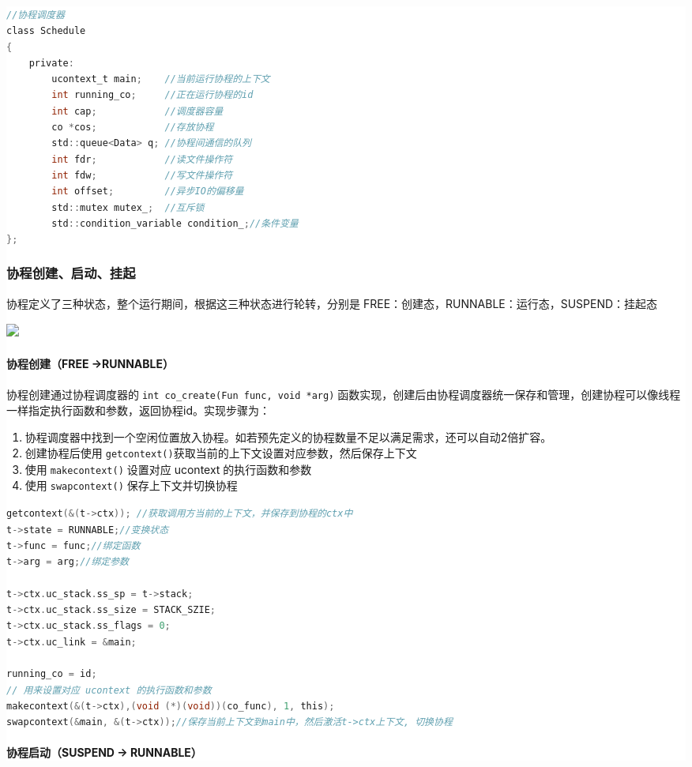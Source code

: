 ```c
//协程调度器
class Schedule
{
	private:
	    ucontext_t main;	//当前运行协程的上下文 
	    int running_co; 	//正在运行协程的id 
	    int cap;			//调度器容量 
	    co *cos; 			//存放协程 
	    std::queue<Data> q;	//协程间通信的队列
	    int fdr;			//读文件操作符 
	    int fdw;			//写文件操作符 
	    int offset;			//异步IO的偏移量 
    	std::mutex mutex_;	//互斥锁 
		std::condition_variable condition_;//条件变量 
};
```



### 协程创建、启动、挂起

协程定义了三种状态，整个运行期间，根据这三种状态进行轮转，分别是 FREE：创建态，RUNNABLE：运行态，SUSPEND：挂起态

![](F:\Linux\三态图.png)

#### 协程创建（FREE ->RUNNABLE）

协程创建通过协程调度器的 `int co_create(Fun func, void *arg)` 函数实现，创建后由协程调度器统一保存和管理，创建协程可以像线程一样指定执行函数和参数，返回协程id。实现步骤为：

1. 协程调度器中找到一个空闲位置放入协程。如若预先定义的协程数量不足以满足需求，还可以自动2倍扩容。
2. 创建协程后使用 `getcontext()`获取当前的上下文设置对应参数，然后保存上下文
3. 使用 `makecontext()` 设置对应 ucontext 的执行函数和参数 
4. 使用 `swapcontext()` 保存上下文并切换协程

```c
getcontext(&(t->ctx)); //获取调用方当前的上下文，并保存到协程的ctx中 
t->state = RUNNABLE;//变换状态
t->func = func;//绑定函数
t->arg = arg;//绑定参数

t->ctx.uc_stack.ss_sp = t->stack;
t->ctx.uc_stack.ss_size = STACK_SZIE;
t->ctx.uc_stack.ss_flags = 0;
t->ctx.uc_link = &main;

running_co = id;
// 用来设置对应 ucontext 的执行函数和参数 
makecontext(&(t->ctx),(void (*)(void))(co_func), 1, this);
swapcontext(&main, &(t->ctx));//保存当前上下文到main中，然后激活t->ctx上下文, 切换协程 
```



#### 协程启动（SUSPEND -> RUNNABLE）
